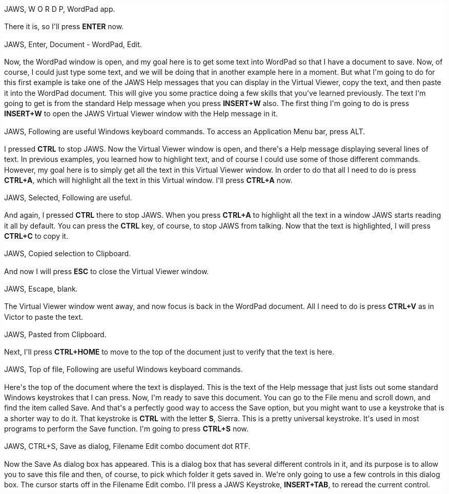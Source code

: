 JAWS, W O R D P, WordPad app.

There it is, so I'll press **ENTER** now.

JAWS, Enter, Document - WordPad, Edit.

Now, the WordPad window is open, and my goal here is to get some text into WordPad so that I have a document to save. Now, of course, I could just type some text, and we will be doing that in another example here in a moment. But what I'm going to do for this first example is take one of the JAWS Help messages that you can display in the Virtual Viewer, copy the text, and then paste it into the WordPad document. This will give you some practice doing a few skills that you've learned previously. The text I'm going to get is from the standard Help message when you press **INSERT+W** also. The first thing I'm going to do is press **INSERT+W** to open the JAWS Virtual Viewer window with the Help message in it.

JAWS, Following are useful Windows keyboard commands. To access an Application Menu bar, press ALT.

I pressed **CTRL** to stop JAWS. Now the Virtual Viewer window is open, and there's a Help message displaying several lines of text. In previous examples, you learned how to highlight text, and of course I could use some of those different commands. However, my goal here is to simply get all the text in this Virtual Viewer window. In order to do that all I need to do is press **CTRL+A**, which will highlight all the text in this Virtual window. I'll press **CTRL+A** now.

JAWS, Selected, Following are useful.

And again, I pressed **CTRL** there to stop JAWS. When you press **CTRL+A** to highlight all the text in a window JAWS starts reading it all by default. You can press the **CTRL** key, of course, to stop JAWS from talking. Now that the text is highlighted, I will press **CTRL+C** to copy it.

JAWS, Copied selection to Clipboard.

And now I will press **ESC** to close the Virtual Viewer window.

JAWS, Escape, blank.

The Virtual Viewer window went away, and now focus is back in the WordPad document. All I need to do is press **CTRL+V** as in Victor to paste the text.

JAWS, Pasted from Clipboard.

Next, I'll press **CTRL+HOME** to move to the top of the document just to verify that the text is here.

JAWS, Top of file, Following are useful Windows keyboard commands.

Here's the top of the document where the text is displayed. This is the text of the Help message that just lists out some standard Windows keystrokes that I can press. Now, I'm ready to save this document. You can go to the File menu and scroll down, and find the item called Save. And that's a perfectly good way to access the Save option, but you might want to use a keystroke that is a shorter way to do it. That keystroke is **CTRL** with the letter **S**, Sierra. This is a pretty universal keystroke. It's used in most programs to perform the Save function. I'm going to press **CTRL+S** now.

JAWS, CTRL+S, Save as dialog, Filename Edit combo document dot RTF.

Now the Save As dialog box has appeared. This is a dialog box that has several different controls in it, and its purpose is to allow you to save this file and then, of course, to pick which folder it gets saved in. We're only going to use a few controls in this dialog box. The cursor starts off in the Filename Edit combo. I'll press a JAWS Keystroke, **INSERT+TAB**, to reread the current control.
